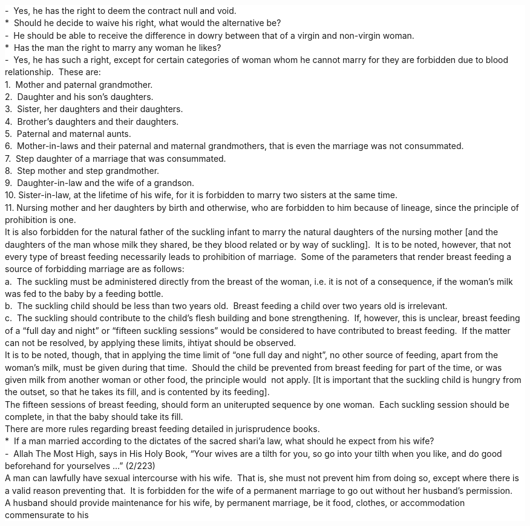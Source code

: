  -  Yes, he has the right to deem the contract null and void.  
 \*  Should he decide to waive his right, what would the alternative
be?  
 -  He should be able to receive the difference in dowry between that of
a virgin and non-virgin woman.  
 \*  Has the man the right to marry any woman he likes?  
 -  Yes, he has such a right, except for certain categories of woman
whom he cannot marry for they are forbidden due to blood relationship. 
These are:  
 1.  Mother and paternal grandmother.  
 2.  Daughter and his son’s daughters.  
 3.  Sister, her daughters and their daughters.  
 4.  Brother’s daughters and their daughters.  
 5.  Paternal and maternal aunts.  
 6.  Mother-in-laws and their paternal and maternal grandmothers, that
is even the marriage was not consummated.  
 7.  Step daughter of a marriage that was consummated.  
 8.  Step mother and step grandmother.  
 9.  Daughter-in-law and the wife of a grandson.  
 10. Sister-in-law, at the lifetime of his wife, for it is forbidden to
marry two sisters at the same time.  
 11. Nursing mother and her daughters by birth and otherwise, who are
forbidden to him because of lineage, since the principle of prohibition
is one.  
 It is also forbidden for the natural father of the suckling infant to
marry the natural daughters of the nursing mother [and the daughters of
the man whose milk they shared, be they blood related or by way of
suckling].  It is to be noted, however, that not every type of breast
feeding necessarily leads to prohibition of marriage.  Some of the
parameters that render breast feeding a source of forbidding marriage
are as follows:  
 a.  The suckling must be administered directly from the breast of the
woman, i.e. it is not of a consequence, if the woman’s milk was fed to
the baby by a feeding bottle.  
 b.  The suckling child should be less than two years old.  Breast
feeding a child over two years old is irrelevant.  
 c.  The suckling should contribute to the child’s flesh building and
bone strengthening.  If, however, this is unclear, breast feeding of a
“full day and night” or “fifteen suckling sessions” would be considered
to have contributed to breast feeding.  If the matter can not be
resolved, by applying these limits, ihtiyat should be observed.  
 It is to be noted, though, that in applying the time limit of “one full
day and night”, no other source of feeding, apart from the woman’s milk,
must be given during that time.  Should the child be prevented from
breast feeding for part of the time, or was given milk from another
woman or other food, the principle would  not apply. [It is important
that the suckling child is hungry from the outset, so that he takes its
fill, and is contented by its feeding].  
 The fifteen sessions of breast feeding, should form an uniterupted
sequence by one woman.  Each suckling session should be complete, in
that the baby should take its fill.  
 There are more rules regarding breast feeding detailed in jurisprudence
books.  
 \*  If a man married according to the dictates of the sacred shari’a
law, what should he expect from his wife?  
 -  Allah The Most High, says in His Holy Book, “Your wives are a tilth
for you, so go into your tilth when you like, and do good beforehand for
yourselves …” (2/223)  
 A man can lawfully have sexual intercourse with his wife.  That is, she
must not prevent him from doing so, except where there is a valid reason
preventing that.  It is forbidden for the wife of a permanent marriage
to go out without her husband’s permission.  
 A husband should provide maintenance for his wife, by permanent
marriage, be it food, clothes, or accommodation commensurate to his
